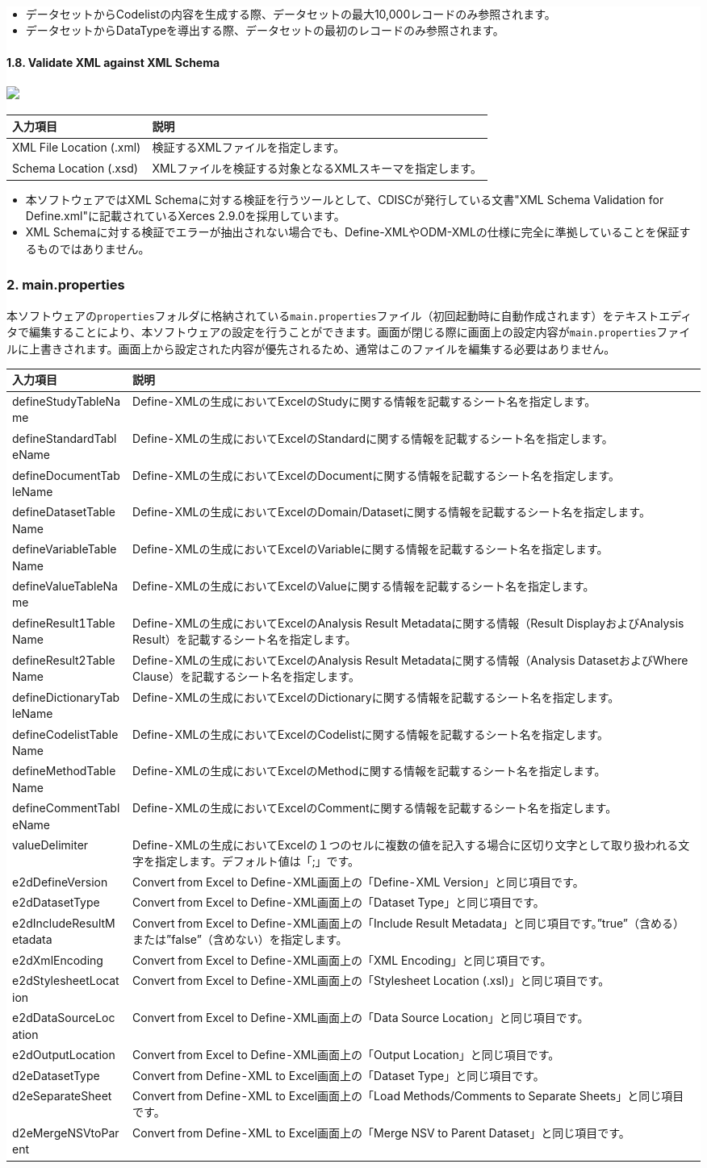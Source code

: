 * データセットからCodelistの内容を生成する際、データセットの最大10,000レコードのみ参照されます。
* データセットからDataTypeを導出する際、データセットの最初のレコードのみ参照されます。

#### 1.8. Validate XML against XML Schema
![](https://github.com/tsClinical/tsc-desktop/raw/master/docs/images/image007.jpg)

|入力項目|説明|
|:---|:---|
|XML File Location (.xml)|検証するXMLファイルを指定します。|
|Schema Location (.xsd)|XMLファイルを検証する対象となるXMLスキーマを指定します。|

* 本ソフトウェアではXML Schemaに対する検証を行うツールとして、CDISCが発行している文書"XML Schema Validation for Define.xml"に記載されているXerces 2.9.0を採用しています。
* XML Schemaに対する検証でエラーが抽出されない場合でも、Define-XMLやODM-XMLの仕様に完全に準拠していることを保証するものではありません。

### 2. main.properties

本ソフトウェアの`properties`フォルダに格納されている`main.properties`ファイル（初回起動時に自動作成されます）をテキストエディタで編集することにより、本ソフトウェアの設定を行うことができます。画面が閉じる際に画面上の設定内容が`main.properties`ファイルに上書きされます。画面上から設定された内容が優先されるため、通常はこのファイルを編集する必要はありません。

|入力項目|説明|
|:---|:---|
|defineStudyTableName|Define-XMLの生成においてExcelのStudyに関する情報を記載するシート名を指定します。|
|defineStandardTableName|Define-XMLの生成においてExcelのStandardに関する情報を記載するシート名を指定します。|
|defineDocumentTableName|Define-XMLの生成においてExcelのDocumentに関する情報を記載するシート名を指定します。|
|defineDatasetTableName|Define-XMLの生成においてExcelのDomain/Datasetに関する情報を記載するシート名を指定します。|
|defineVariableTableName|Define-XMLの生成においてExcelのVariableに関する情報を記載するシート名を指定します。|
|defineValueTableName|Define-XMLの生成においてExcelのValueに関する情報を記載するシート名を指定します。|
|defineResult1TableName|Define-XMLの生成においてExcelのAnalysis Result Metadataに関する情報（Result DisplayおよびAnalysis Result）を記載するシート名を指定します。|
|defineResult2TableName|Define-XMLの生成においてExcelのAnalysis Result Metadataに関する情報（Analysis DatasetおよびWhere Clause）を記載するシート名を指定します。|
|defineDictionaryTableName|Define-XMLの生成においてExcelのDictionaryに関する情報を記載するシート名を指定します。|
|defineCodelistTableName|Define-XMLの生成においてExcelのCodelistに関する情報を記載するシート名を指定します。|
|defineMethodTableName|Define-XMLの生成においてExcelのMethodに関する情報を記載するシート名を指定します。|
|defineCommentTableName|Define-XMLの生成においてExcelのCommentに関する情報を記載するシート名を指定します。|
|valueDelimiter|Define-XMLの生成においてExcelの１つのセルに複数の値を記入する場合に区切り文字として取り扱われる文字を指定します。デフォルト値は「;」です。|
|e2dDefineVersion|Convert from Excel to Define-XML画面上の「Define-XML Version」と同じ項目です。|
|e2dDatasetType|Convert from Excel to Define-XML画面上の「Dataset Type」と同じ項目です。|
|e2dIncludeResultMetadata|Convert from Excel to Define-XML画面上の「Include Result Metadata」と同じ項目です。”true”（含める）または”false”（含めない）を指定します。|
|e2dXmlEncoding|Convert from Excel to Define-XML画面上の「XML Encoding」と同じ項目です。|
|e2dStylesheetLocation|Convert from Excel to Define-XML画面上の「Stylesheet Location (.xsl)」と同じ項目です。|
|e2dDataSourceLocation|Convert from Excel to Define-XML画面上の「Data Source Location」と同じ項目です。|
|e2dOutputLocation|Convert from Excel to Define-XML画面上の「Output Location」と同じ項目です。|
|d2eDatasetType|Convert from Define-XML to Excel画面上の「Dataset Type」と同じ項目です。|
|d2eSeparateSheet|Convert from Define-XML to Excel画面上の「Load Methods/Comments to Separate Sheets」と同じ項目です。|
|d2eMergeNSVtoParent|Convert from Define-XML to Excel画面上の「Merge NSV to Parent Dataset」と同じ項目です。|